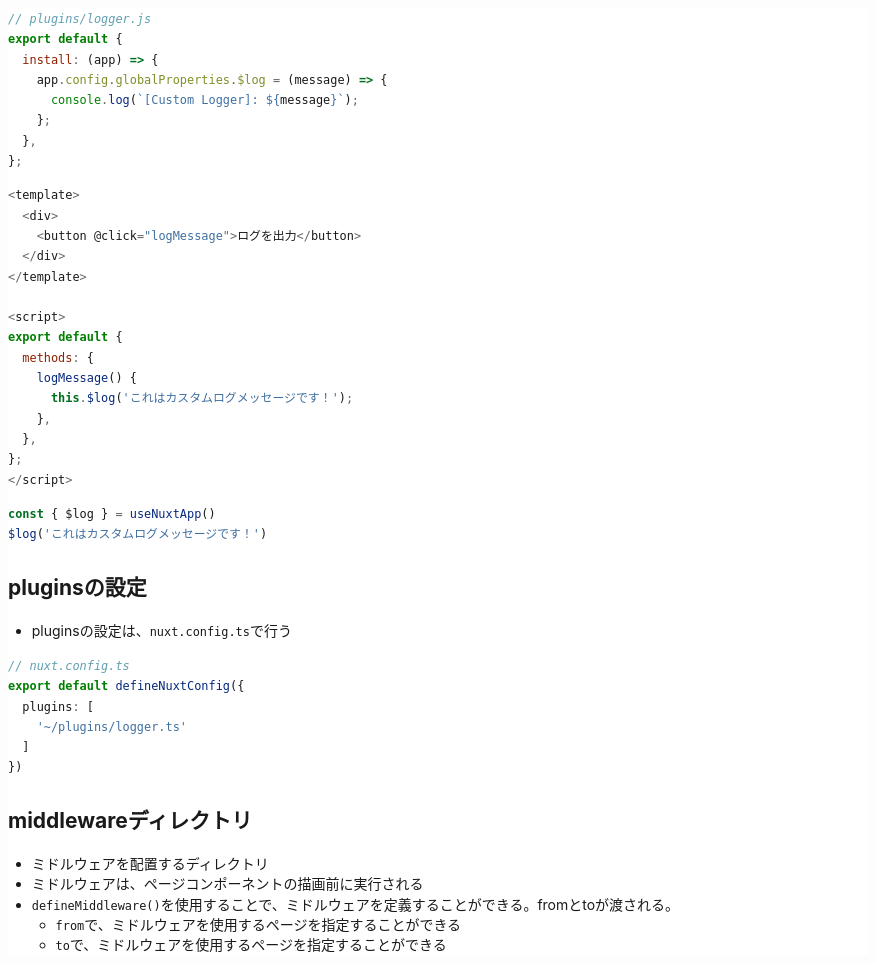 ```js
// plugins/logger.js
export default {
  install: (app) => {
    app.config.globalProperties.$log = (message) => {
      console.log(`[Custom Logger]: ${message}`);
    };
  },
};
```

```js
<template>
  <div>
    <button @click="logMessage">ログを出力</button>
  </div>
</template>

<script>
export default {
  methods: {
    logMessage() {
      this.$log('これはカスタムログメッセージです！');
    },
  },
};
</script>
```

```js
const { $log } = useNuxtApp()
$log('これはカスタムログメッセージです！')
```

## pluginsの設定
- pluginsの設定は、`nuxt.config.ts`で行う

```ts
// nuxt.config.ts
export default defineNuxtConfig({
  plugins: [
    '~/plugins/logger.ts'
  ]
})
```

## middlewareディレクトリ
- ミドルウェアを配置するディレクトリ
- ミドルウェアは、ページコンポーネントの描画前に実行される
- `defineMiddleware()`を使用することで、ミドルウェアを定義することができる。fromとtoが渡される。
    - `from`で、ミドルウェアを使用するページを指定することができる
    - `to`で、ミドルウェアを使用するページを指定することができる
